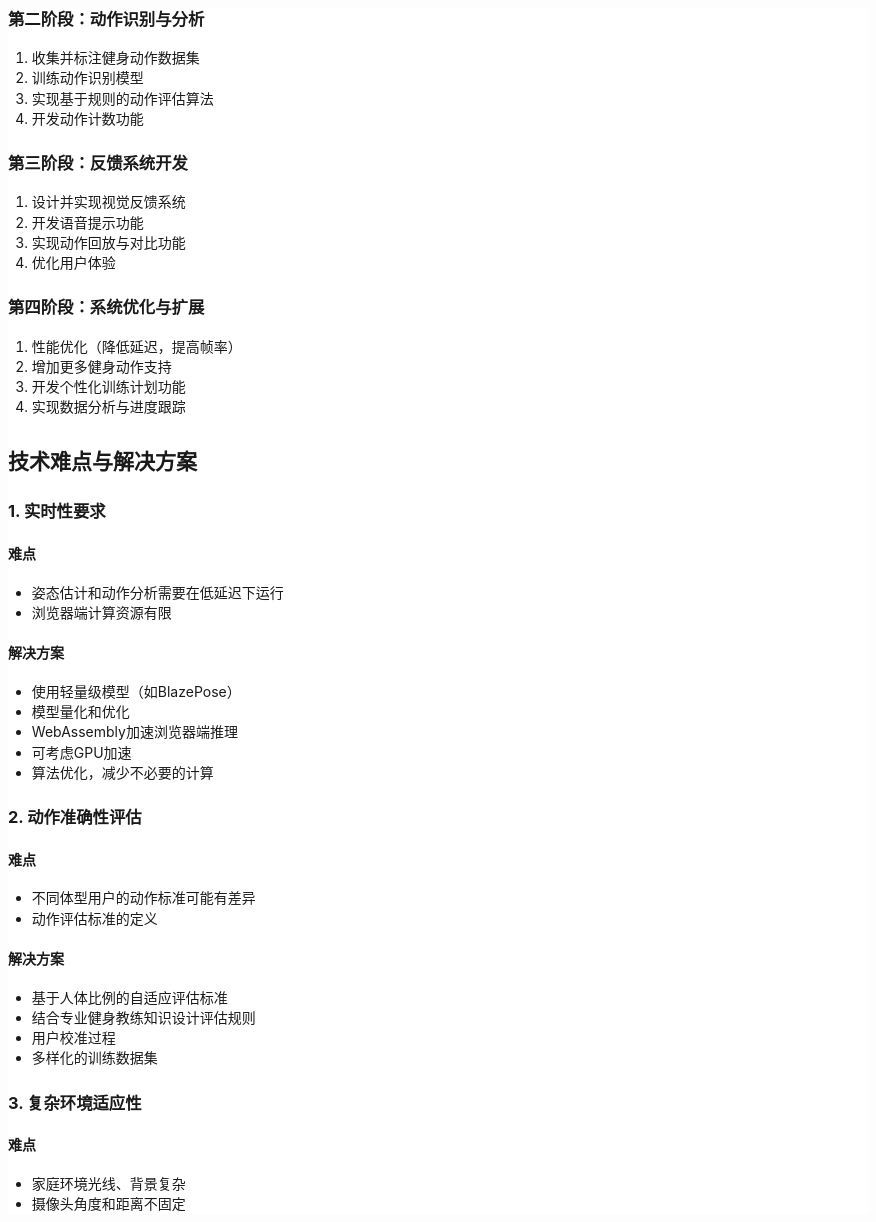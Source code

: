 ### 第二阶段：动作识别与分析
1. 收集并标注健身动作数据集
2. 训练动作识别模型
3. 实现基于规则的动作评估算法
4. 开发动作计数功能

### 第三阶段：反馈系统开发
1. 设计并实现视觉反馈系统
2. 开发语音提示功能
3. 实现动作回放与对比功能
4. 优化用户体验

### 第四阶段：系统优化与扩展
1. 性能优化（降低延迟，提高帧率）
2. 增加更多健身动作支持
3. 开发个性化训练计划功能
4. 实现数据分析与进度跟踪

## 技术难点与解决方案

### 1. 实时性要求

#### 难点
- 姿态估计和动作分析需要在低延迟下运行
- 浏览器端计算资源有限

#### 解决方案
- 使用轻量级模型（如BlazePose）
- 模型量化和优化
- WebAssembly加速浏览器端推理
- 可考虑GPU加速
- 算法优化，减少不必要的计算

### 2. 动作准确性评估

#### 难点
- 不同体型用户的动作标准可能有差异
- 动作评估标准的定义

#### 解决方案
- 基于人体比例的自适应评估标准
- 结合专业健身教练知识设计评估规则
- 用户校准过程
- 多样化的训练数据集

### 3. 复杂环境适应性

#### 难点
- 家庭环境光线、背景复杂
- 摄像头角度和距离不固定
